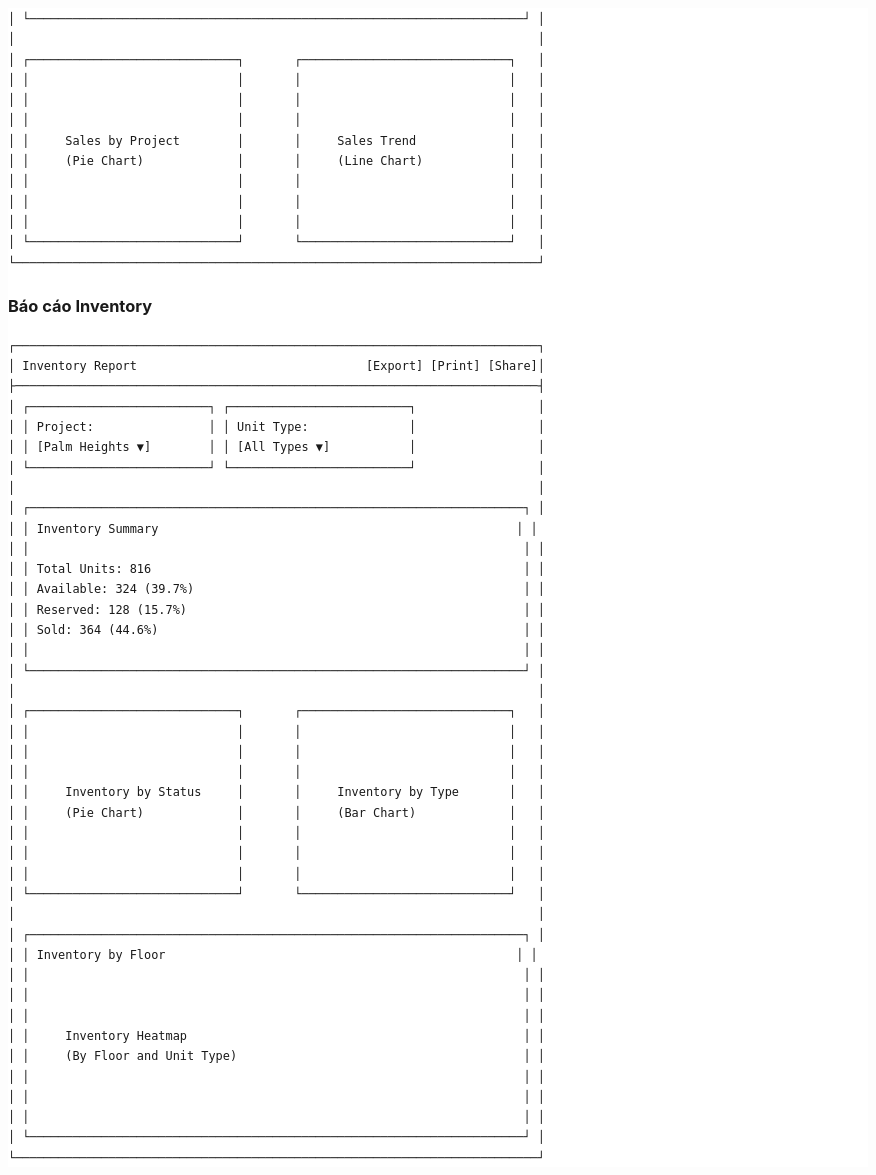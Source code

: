 ```
│ └─────────────────────────────────────────────────────────────────────┘ │
│                                                                         │
│ ┌─────────────────────────────┐       ┌─────────────────────────────┐   │
│ │                             │       │                             │   │
│ │                             │       │                             │   │
│ │                             │       │                             │   │
│ │     Sales by Project        │       │     Sales Trend             │   │
│ │     (Pie Chart)             │       │     (Line Chart)            │   │
│ │                             │       │                             │   │
│ │                             │       │                             │   │
│ │                             │       │                             │   │
│ └─────────────────────────────┘       └─────────────────────────────┘   │
└─────────────────────────────────────────────────────────────────────────┘
```

### Báo cáo Inventory
```
┌─────────────────────────────────────────────────────────────────────────┐
│ Inventory Report                                [Export] [Print] [Share]│
├─────────────────────────────────────────────────────────────────────────┤
│ ┌─────────────────────────┐ ┌─────────────────────────┐                 │
│ │ Project:                │ │ Unit Type:              │                 │
│ │ [Palm Heights ▼]        │ │ [All Types ▼]           │                 │
│ └─────────────────────────┘ └─────────────────────────┘                 │
│                                                                         │
│ ┌─────────────────────────────────────────────────────────────────────┐ │
│ │ Inventory Summary                                                  │ │
│ │                                                                     │ │
│ │ Total Units: 816                                                    │ │
│ │ Available: 324 (39.7%)                                              │ │
│ │ Reserved: 128 (15.7%)                                               │ │
│ │ Sold: 364 (44.6%)                                                   │ │
│ │                                                                     │ │
│ └─────────────────────────────────────────────────────────────────────┘ │
│                                                                         │
│ ┌─────────────────────────────┐       ┌─────────────────────────────┐   │
│ │                             │       │                             │   │
│ │                             │       │                             │   │
│ │                             │       │                             │   │
│ │     Inventory by Status     │       │     Inventory by Type       │   │
│ │     (Pie Chart)             │       │     (Bar Chart)             │   │
│ │                             │       │                             │   │
│ │                             │       │                             │   │
│ │                             │       │                             │   │
│ └─────────────────────────────┘       └─────────────────────────────┘   │
│                                                                         │
│ ┌─────────────────────────────────────────────────────────────────────┐ │
│ │ Inventory by Floor                                                 │ │
│ │                                                                     │ │
│ │                                                                     │ │
│ │                                                                     │ │
│ │     Inventory Heatmap                                               │ │
│ │     (By Floor and Unit Type)                                        │ │
│ │                                                                     │ │
│ │                                                                     │ │
│ │                                                                     │ │
│ └─────────────────────────────────────────────────────────────────────┘ │
└─────────────────────────────────────────────────────────────────────────┘
```
